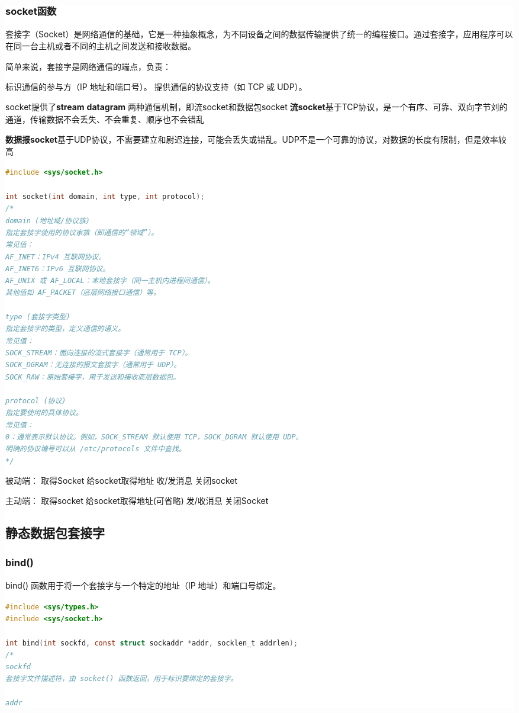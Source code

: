 ### socket函数
套接字（Socket）是网络通信的基础，它是一种抽象概念，为不同设备之间的数据传输提供了统一的编程接口。通过套接字，应用程序可以在同一台主机或者不同的主机之间发送和接收数据。

简单来说，套接字是网络通信的端点，负责：

标识通信的参与方（IP 地址和端口号）。
提供通信的协议支持（如 TCP 或 UDP）。

socket提供了**stream** **datagram** 两种通信机制，即流socket和数据包socket
**流socket**基于TCP协议，是一个有序、可靠、双向字节刘的通道，传输数据不会丢失、不会重复、顺序也不会错乱

**数据报socket**基于UDP协议，不需要建立和尉迟连接，可能会丢失或错乱。UDP不是一个可靠的协议，对数据的长度有限制，但是效率较高
```c
#include <sys/socket.h>

int socket(int domain, int type, int protocol);
/*
domain (地址域/协议族)
指定套接字使用的协议家族（即通信的“领域”）。
常见值：
AF_INET：IPv4 互联网协议。
AF_INET6：IPv6 互联网协议。
AF_UNIX 或 AF_LOCAL：本地套接字（同一主机内进程间通信）。
其他值如 AF_PACKET（底层网络接口通信）等。

type (套接字类型)
指定套接字的类型，定义通信的语义。
常见值：
SOCK_STREAM：面向连接的流式套接字（通常用于 TCP）。
SOCK_DGRAM：无连接的报文套接字（通常用于 UDP）。
SOCK_RAW：原始套接字，用于发送和接收底层数据包。

protocol (协议)
指定要使用的具体协议。
常见值：
0：通常表示默认协议。例如，SOCK_STREAM 默认使用 TCP，SOCK_DGRAM 默认使用 UDP。
明确的协议编号可以从 /etc/protocols 文件中查找。
*/
```

被动端：
取得Socket
给socket取得地址
收/发消息
关闭socket

主动端：
取得socket
给socket取得地址(可省略)
发/收消息
关闭Socket
## 静态数据包套接字
### bind()
bind() 函数用于将一个套接字与一个特定的地址（IP 地址）和端口号绑定。
```c
#include <sys/types.h>
#include <sys/socket.h>

int bind(int sockfd, const struct sockaddr *addr, socklen_t addrlen);
/*
sockfd
套接字文件描述符，由 socket() 函数返回，用于标识要绑定的套接字。

addr
```